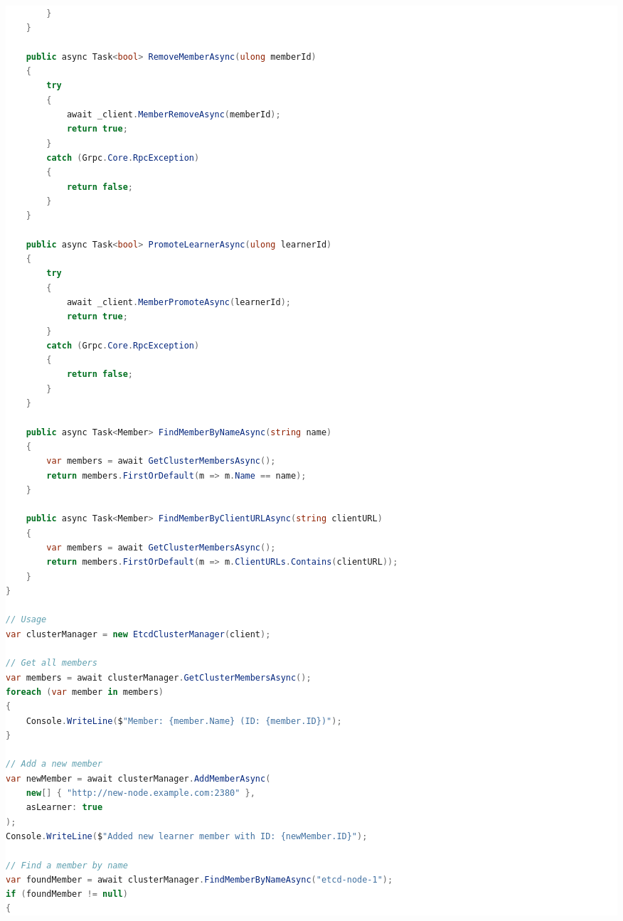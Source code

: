 ```csharp
        }
    }
    
    public async Task<bool> RemoveMemberAsync(ulong memberId)
    {
        try
        {
            await _client.MemberRemoveAsync(memberId);
            return true;
        }
        catch (Grpc.Core.RpcException)
        {
            return false;
        }
    }
    
    public async Task<bool> PromoteLearnerAsync(ulong learnerId)
    {
        try
        {
            await _client.MemberPromoteAsync(learnerId);
            return true;
        }
        catch (Grpc.Core.RpcException)
        {
            return false;
        }
    }
    
    public async Task<Member> FindMemberByNameAsync(string name)
    {
        var members = await GetClusterMembersAsync();
        return members.FirstOrDefault(m => m.Name == name);
    }
    
    public async Task<Member> FindMemberByClientURLAsync(string clientURL)
    {
        var members = await GetClusterMembersAsync();
        return members.FirstOrDefault(m => m.ClientURLs.Contains(clientURL));
    }
}

// Usage
var clusterManager = new EtcdClusterManager(client);

// Get all members
var members = await clusterManager.GetClusterMembersAsync();
foreach (var member in members)
{
    Console.WriteLine($"Member: {member.Name} (ID: {member.ID})");
}

// Add a new member
var newMember = await clusterManager.AddMemberAsync(
    new[] { "http://new-node.example.com:2380" },
    asLearner: true
);
Console.WriteLine($"Added new learner member with ID: {newMember.ID}");

// Find a member by name
var foundMember = await clusterManager.FindMemberByNameAsync("etcd-node-1");
if (foundMember != null)
{
```